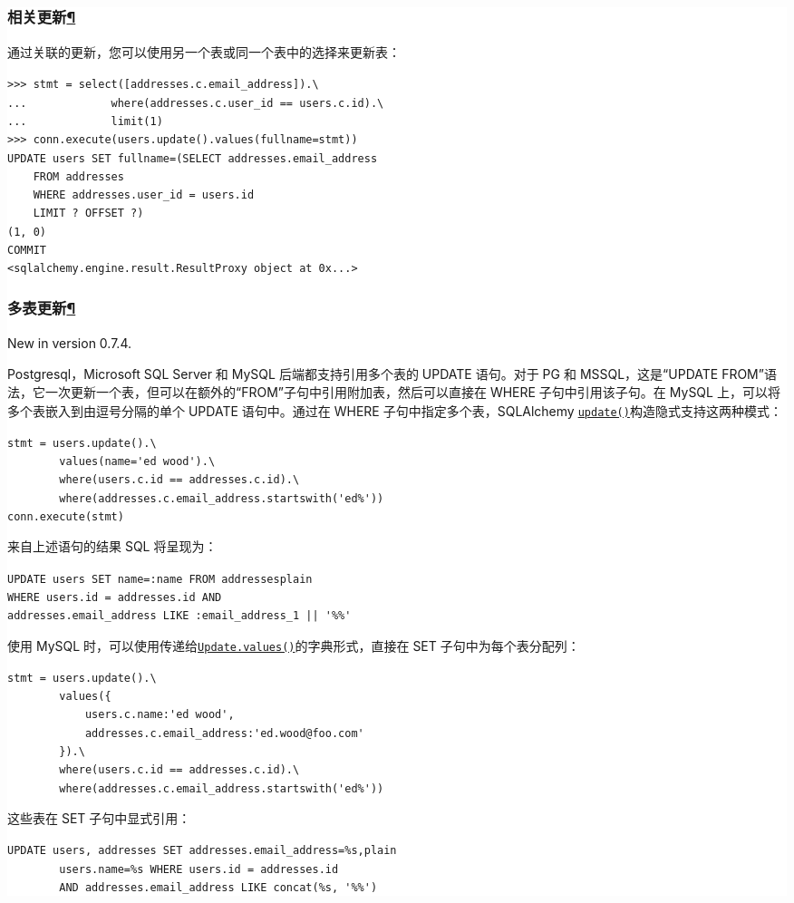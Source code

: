 ### 相关更新[¶](#correlated-updates "Permalink to this headline")

通过关联的更新，您可以使用另一个表或同一个表中的选择来更新表：

    >>> stmt = select([addresses.c.email_address]).\
    ...             where(addresses.c.user_id == users.c.id).\
    ...             limit(1)
    >>> conn.execute(users.update().values(fullname=stmt))
    UPDATE users SET fullname=(SELECT addresses.email_address
        FROM addresses
        WHERE addresses.user_id = users.id
        LIMIT ? OFFSET ?)
    (1, 0)
    COMMIT
    <sqlalchemy.engine.result.ResultProxy object at 0x...>

### 多表更新[¶](#multiple-table-updates "Permalink to this headline")

New in version 0.7.4.

Postgresql，Microsoft SQL
Server 和 MySQL 后端都支持引用多个表的 UPDATE 语句。对于 PG 和 MSSQL，这是“UPDATE
FROM”语法，它一次更新一个表，但可以在额外的“FROM”子句中引用附加表，然后可以直接在 WHERE 子句中引用该子句。在 MySQL 上，可以将多个表嵌入到由逗号分隔的单个 UPDATE 语句中。通过在 WHERE 子句中指定多个表，SQLAlchemy
[`update()`](dml.html#sqlalchemy.sql.expression.update "sqlalchemy.sql.expression.update")构造隐式支持这两种模式：

    stmt = users.update().\
            values(name='ed wood').\
            where(users.c.id == addresses.c.id).\
            where(addresses.c.email_address.startswith('ed%'))
    conn.execute(stmt)

来自上述语句的结果 SQL 将呈现为：

    UPDATE users SET name=:name FROM addressesplain
    WHERE users.id = addresses.id AND
    addresses.email_address LIKE :email_address_1 || '%%'

使用 MySQL 时，可以使用传递给[`Update.values()`](dml.html#sqlalchemy.sql.expression.Update.values "sqlalchemy.sql.expression.Update.values")的字典形式，直接在 SET 子句中为每个表分配列：

    stmt = users.update().\
            values({
                users.c.name:'ed wood',
                addresses.c.email_address:'ed.wood@foo.com'
            }).\
            where(users.c.id == addresses.c.id).\
            where(addresses.c.email_address.startswith('ed%'))

这些表在 SET 子句中显式引用：

    UPDATE users, addresses SET addresses.email_address=%s,plain
            users.name=%s WHERE users.id = addresses.id
            AND addresses.email_address LIKE concat(%s, '%%')
